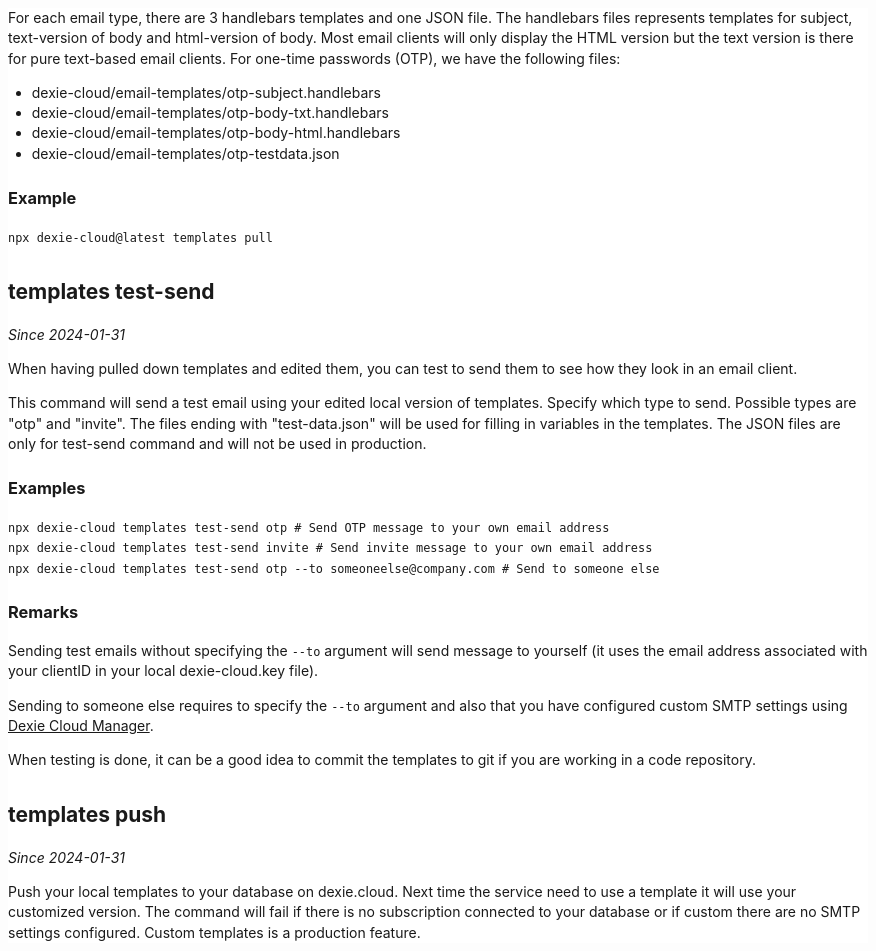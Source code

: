 For each email type, there are 3 handlebars templates and one JSON file. The handlebars files represents templates for subject, text-version of body and html-version of body. Most email clients will only display the HTML version but the text version is there for pure text-based email clients. For one-time passwords (OTP), we have the following files:

- dexie-cloud/email-templates/otp-subject.handlebars
- dexie-cloud/email-templates/otp-body-txt.handlebars
- dexie-cloud/email-templates/otp-body-html.handlebars
- dexie-cloud/email-templates/otp-testdata.json

### Example

```
npx dexie-cloud@latest templates pull
```

## templates test-send

_Since 2024-01-31_

When having pulled down templates and edited them, you can test to send them to see how they look in an email client.

This command will send a test email using your edited local version of templates. Specify which type to send. Possible types are "otp" and "invite". The files ending with "test-data.json" will be used for filling in variables in the templates. The JSON files are only for test-send command and will not be used in production.

### Examples

```
npx dexie-cloud templates test-send otp # Send OTP message to your own email address
npx dexie-cloud templates test-send invite # Send invite message to your own email address
npx dexie-cloud templates test-send otp --to someoneelse@company.com # Send to someone else
```

### Remarks

Sending test emails without specifying the `--to` argument will send message to yourself (it uses the email address associated with your clientID in your local dexie-cloud.key file).

Sending to someone else requires to specify the `--to` argument and also that you have configured custom SMTP settings using [Dexie Cloud Manager](https://manager.dexie.cloud).

When testing is done, it can be a good idea to commit the templates to git if you are working in a code repository.

## templates push

_Since 2024-01-31_

Push your local templates to your database on dexie.cloud. Next time the service need to use a template it will use your customized version. The command will fail if there is no subscription connected to your database or if custom there are no SMTP settings configured. Custom templates is a production feature.
